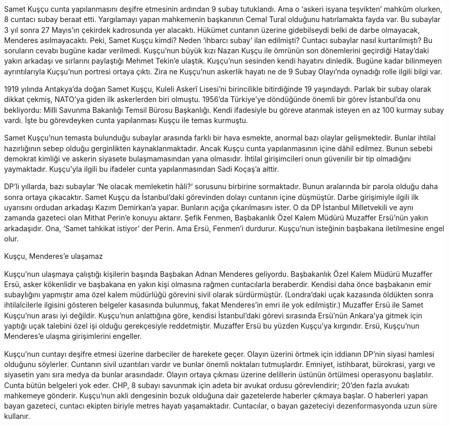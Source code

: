    Samet Kuşçu cunta yapılanmasını deşifre etmesinin ardından 9 subay tutuklandı. Ama o ‘askeri isyana teşvikten’ mahkûm olurken, 8 cuntacı subay beraat etti. Yargılamayı yapan mahkemenin başkanının Cemal Tural olduğunu hatırlamakta fayda var. Bu subaylar 3 yıl sonra 27 Mayıs’ın çekirdek kadrosunda yer alacaktı. Hükümet cuntanın üzerine gidebilseydi belki de darbe olmayacak, Menderes asılmayacaktı. Peki, Samet Kuşçu kimdi? Neden ‘ihbarcı subay’ ilan edilmişti? Cuntacı subaylar nasıl kurtarılmıştı? Bu soruların cevabı bugüne kadar verilmedi. Kuşçu’nun büyük kızı Nazan Kuşçu ile ömrünün son dönemlerini geçirdiği Hatay’daki yakın arkadaşı ve sırlarını paylaştığı Mehmet Tekin’e ulaştık. Kuşçu’nun sesinden kendi hayatını dinledik. Bugüne kadar bilinmeyen ayrıntılarıyla Kuçşu’nun portresi ortaya çıktı. Zira ne Kuşçu’nun askerlik hayatı ne de 9 Subay Olayı’nda oynadığı rolle ilgili bilgi var.
  </p>
  <p class="MsoNormal">
   1919 yılında Antakya’da doğan Samet Kuşçu, Kuleli Askerî Lisesi’ni birincilikle bitirdiğinde 19 yaşındaydı. Parlak bir subay olarak dikkat çekmiş, NATO’ya giden ilk askerlerden biri olmuştu. 1956’da Türkiye’ye döndüğünde önemli bir görev İstanbul’da onu bekliyordu: Milli Savunma Bakanlığı Temsil Bürosu Başkanlığı. Kendi ifadesiyle bu göreve atanmak isteyen en az 100 kurmay subay vardı. İşte bu görevdeyken cunta yapılanması Kuşçu ile temas kurmuştu.
  </p>
  <p class="MsoNormal">
   Samet Kuşçu’nun temasta bulunduğu subaylar arasında farklı bir hava esmekte, anormal bazı olaylar gelişmektedir. Bunlar ihtilal hazırlığının sebep olduğu gerginlikten kaynaklanmaktadır. Ancak Kuşçu cunta yapılanmasının içine dâhil edilmez. Bunun sebebi demokrat kimliği ve askerin siyasete bulaşmamasından yana olmasıdır. İhtilal girişimcileri onun güvenilir bir tip olmadığını yaymaktadır.
   <span>
   </span>
   Kuşçu’yla ilgili bu ifadeler cunta yapılanmasından Sadi Koçaş’a aittir.
   <span>
   </span>
  </p>
  <p class="MsoNormal">
   DP’li yıllarda, bazı subaylar ‘Ne olacak memleketin hâli?’ sorusunu birbirine sormaktadır. Bunun aralarında bir parola olduğu daha sonra ortaya çıkacaktır. Samet Kuşçu da İstanbul’daki görevinden dolayı cuntanın içine düşmüştür. Darbe girişimiyle ilgili ilk uyarısını ordudan arkadaşı Kazım Demirkan’a yapar. Bunların açığa çıkarılmasını ister. O da DP İstanbul Milletvekili ve aynı zamanda gazeteci olan Mithat Perin’e konuyu aktarır. Şefik Fenmen, Başbakanlık Özel Kalem Müdürü Muzaffer Ersü’nün yakın arkadaşıdır. Ona, ‘Samet tahkikat istiyor’ der Perin. Ama Ersü, Fenmen’i durdurur. Kuşçu’nun isteğinin başbakana iletilmesine engel olur.
  </p>
  <p class="MsoNormal">
  </p>
  <p class="MsoNormal">
   Kuşçu, Menderes’e ulaşamaz
  </p>
  <p class="MsoNormal">
   Kuşçu’nun ulaşmaya çalıştığı kişilerin başında Başbakan Adnan Menderes geliyordu. Başbakanlık Özel Kalem Müdürü Muzaffer Ersü, asker kökenlidir ve başbakana en yakın kişi olmasına rağmen cuntacılarla beraberdir. Kendisi daha önce başbakanın emir subaylığını yapmıştır ama özel kalem müdürlüğü görevini sivil olarak sürdürmüştür. (Londra’daki uçak kazasında öldükten sonra ihtilalcilerle ilgisini gösteren belgeler kasasında bulunmuş, fakat Menderes’in emri ile yok edilmiştir.) Muzaffer Ersü ile Samet Kuşçu’nun arası iyi değildir. Kuşçu’nun anlattığına göre, kendisi İstanbul’daki görevi sırasında Ersü’nün Ankara’ya gitmek için yaptığı uçak talebini özel işi olduğu gerekçesiyle reddetmiştir. Muzaffer Ersü bu yüzden Kuşçu’ya kırgındır. Ersü, Kuşçu’nun Menderes’e ulaşma girişimlerini engeller.
  </p>
  <p class="MsoNormal">
   Kuşçu’nun cuntayı deşifre etmesi üzerine darbeciler de harekete geçer. Olayın üzerini örtmek için iddianın DP’nin siyasi hamlesi olduğunu söylerler. Cuntanın sivil uzantıları vardır ve bunlar önemli noktaları tutmuşlardır. Emniyet, istihbarat, bürokrasi, yargı ve siyasetin yanı sıra medya da bunlar arasındadır. Olayın ortaya çıkması üzerine delillerin üstünün örtülmesi operasyonu başlatılır. Cunta bütün belgeleri yok eder. CHP, 8 subayı savunmak için adeta bir avukat ordusu görevlendirir; 20’den fazla avukatı mahkemeye gönderir. Kuşçu’nun akli dengesinin bozuk olduğuna dair gazetelerde haberler çıkmaya başlar. O haberleri yapan bayan gazeteci, cuntacı ekipten biriyle metres hayatı yaşamaktadır. Cuntacılar, o bayan gazeteciyi dezenformasyonda uzun süre kullanır.
  </p>
  <p class="MsoNormal">